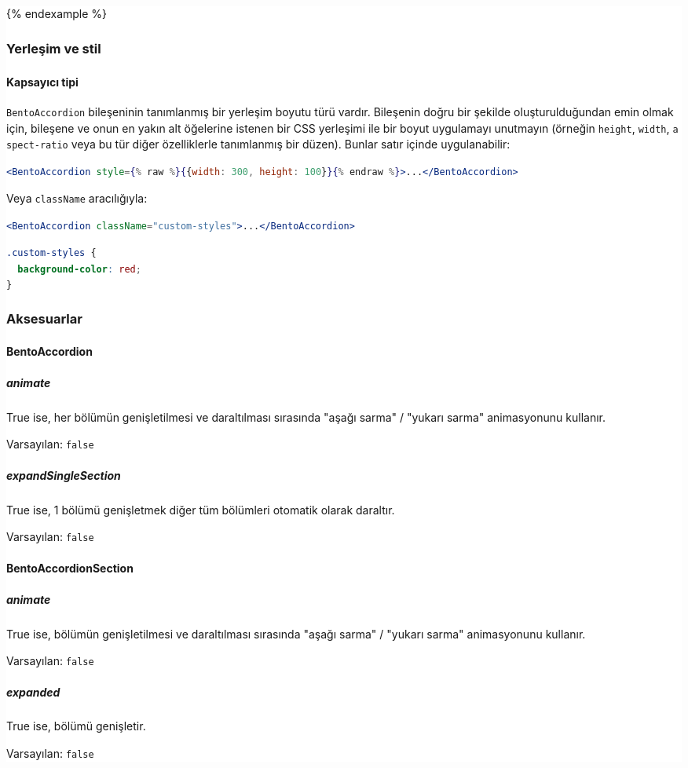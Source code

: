 {% endexample %}

### Yerleşim ve stil

#### Kapsayıcı tipi

`BentoAccordion` bileşeninin tanımlanmış bir yerleşim boyutu türü vardır. Bileşenin doğru bir şekilde oluşturulduğundan emin olmak için, bileşene ve onun en yakın alt öğelerine istenen bir CSS yerleşimi ile bir boyut uygulamayı unutmayın (örneğin `height`, `width`, `aspect-ratio` veya bu tür diğer özelliklerle tanımlanmış bir düzen). Bunlar satır içinde uygulanabilir:

```jsx
<BentoAccordion style={% raw %}{{width: 300, height: 100}}{% endraw %}>...</BentoAccordion>
```

Veya `className` aracılığıyla:

```jsx
<BentoAccordion className="custom-styles">...</BentoAccordion>
```

```css
.custom-styles {
  background-color: red;
}
```

### Aksesuarlar

#### BentoAccordion

##### animate

True ise, her bölümün genişletilmesi ve daraltılması sırasında "aşağı sarma" / "yukarı sarma" animasyonunu kullanır.

Varsayılan: `false`

##### expandSingleSection

True ise, 1 bölümü genişletmek diğer tüm bölümleri otomatik olarak daraltır.

Varsayılan: `false`

#### BentoAccordionSection

##### animate

True ise, bölümün genişletilmesi ve daraltılması sırasında "aşağı sarma" / "yukarı sarma" animasyonunu kullanır.

Varsayılan: `false`

##### expanded

True ise, bölümü genişletir.

Varsayılan: `false`
